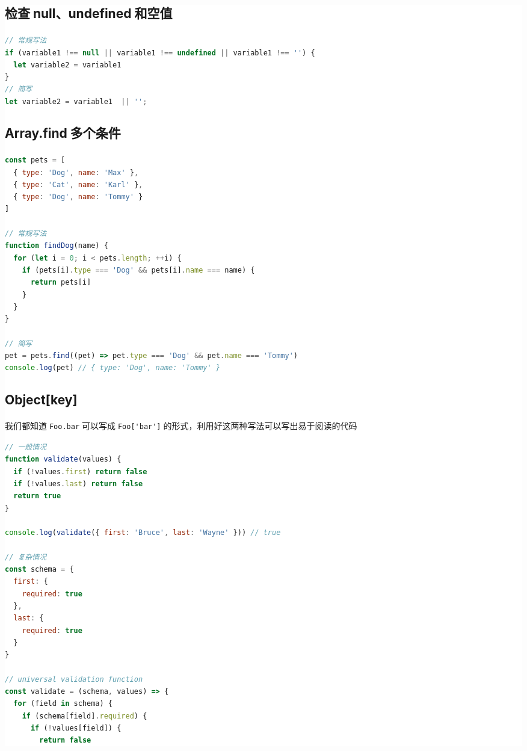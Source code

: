 ## 检查 null、undefined 和空值

```JavaScript
// 常规写法
if (variable1 !== null || variable1 !== undefined || variable1 !== '') {
  let variable2 = variable1
}
// 简写
let variable2 = variable1  || '';
```

## Array.find 多个条件

```JavaScript
const pets = [
  { type: 'Dog', name: 'Max' },
  { type: 'Cat', name: 'Karl' },
  { type: 'Dog', name: 'Tommy' }
]

// 常规写法
function findDog(name) {
  for (let i = 0; i < pets.length; ++i) {
    if (pets[i].type === 'Dog' && pets[i].name === name) {
      return pets[i]
    }
  }
}

// 简写
pet = pets.find((pet) => pet.type === 'Dog' && pet.name === 'Tommy')
console.log(pet) // { type: 'Dog', name: 'Tommy' }
```

## Object[key]

我们都知道 `Foo.bar` 可以写成 `Foo['bar']` 的形式，利用好这两种写法可以写出易于阅读的代码

```JavaScript
// 一般情况
function validate(values) {
  if (!values.first) return false
  if (!values.last) return false
  return true
}

console.log(validate({ first: 'Bruce', last: 'Wayne' })) // true

// 复杂情况
const schema = {
  first: {
    required: true
  },
  last: {
    required: true
  }
}

// universal validation function
const validate = (schema, values) => {
  for (field in schema) {
    if (schema[field].required) {
      if (!values[field]) {
        return false
```